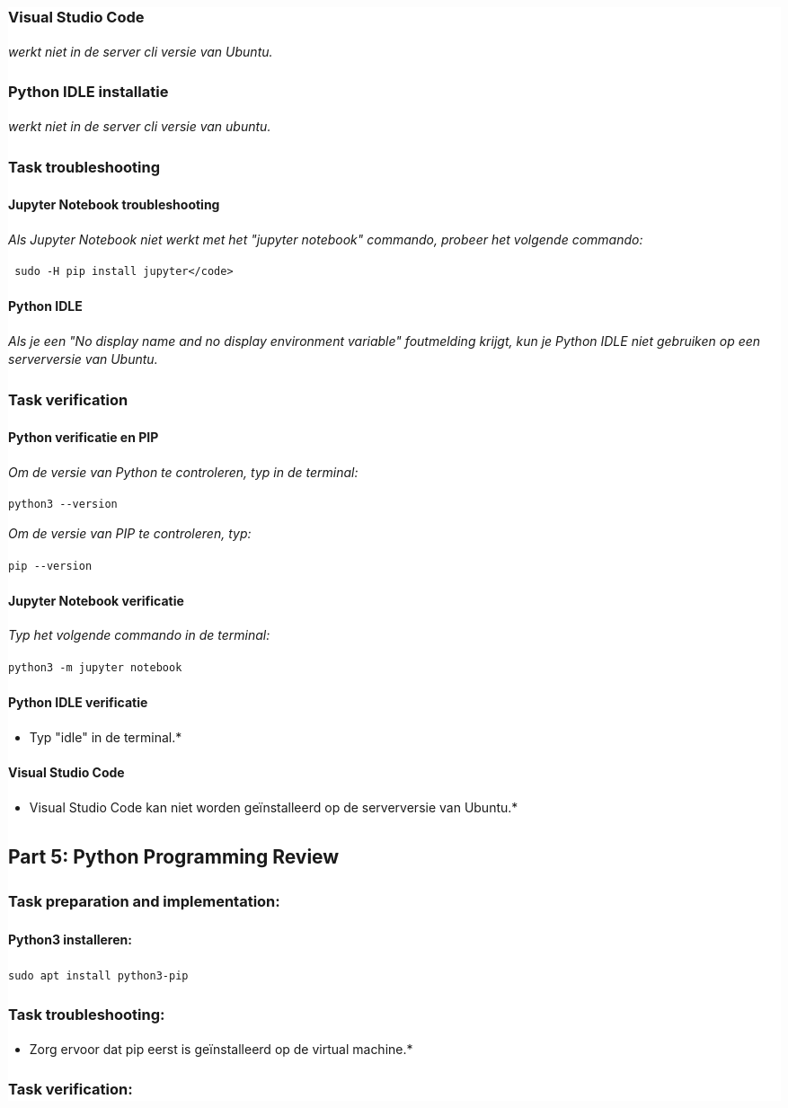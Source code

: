   ### Visual Studio Code
  *werkt niet in de server cli versie van Ubuntu.*

  ### Python IDLE installatie
  *werkt niet in de server cli versie van ubuntu.*

  ### Task troubleshooting
  #### Jupyter Notebook troubleshooting
  *Als Jupyter Notebook niet werkt met het "jupyter notebook" commando, probeer het volgende commando:*
  
     sudo -H pip install jupyter</code>

 #### Python IDLE
  *Als je een "No display name and no display environment variable" foutmelding krijgt, kun je Python IDLE niet gebruiken op een serverversie van Ubuntu.*

  ### Task verification
  #### Python verificatie en PIP
  *Om de versie van Python te controleren, typ in de terminal:*
  
    python3 --version
  *Om de versie van PIP te controleren, typ:*
 
    pip --version

  #### Jupyter Notebook verificatie
  *Typ het volgende commando in de terminal:*

    python3 -m jupyter notebook

  #### Python IDLE verificatie
  * Typ "idle" in de terminal.*

  #### Visual Studio Code
  * Visual Studio Code kan niet worden geïnstalleerd op de serverversie van Ubuntu.*

## Part 5: Python Programming Review 
### Task preparation and implementation:

  #### Python3 installeren: 
  
    sudo apt install python3-pip


### Task troubleshooting:

* Zorg ervoor dat pip eerst is geïnstalleerd op de virtual machine.*


### Task verification:
